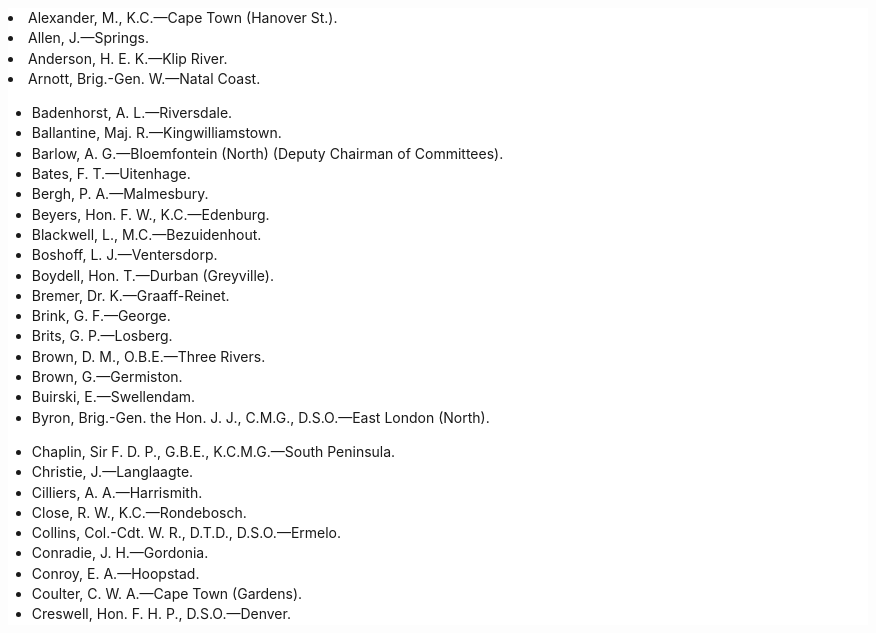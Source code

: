 <li>Alexander, M., K.C.&#x2014;Cape Town (Hanover St.).</li>

<li>Allen, J.&#x2014;Springs.</li>

<li>Anderson, H. E. K.&#x2014;Klip River.</li>

<li>Arnott, Brig.-Gen. W.&#x2014;Natal Coast.</li>

</ul>

<ul>

<li>Badenhorst, A. L.&#x2014;Riversdale.</li>

<li>Ballantine, Maj. R.&#x2014;Kingwilliamstown.</li>

<li>Barlow, A. G.&#x2014;Bloemfontein (North) (Deputy Chairman of Committees).</li>

<li>Bates, F. T.&#x2014;Uitenhage.</li>

<li>Bergh, P. A.&#x2014;Malmesbury.</li>

<li>Beyers, Hon. F. W., K.C.&#x2014;Edenburg.</li>

<li>Blackwell, L., M.C.&#x2014;Bezuidenhout.</li>

<li>Boshoff, L. J.&#x2014;Ventersdorp.</li>

<li>Boydell, Hon. T.&#x2014;Durban (Greyville).</li>

<li>Bremer, Dr. K.&#x2014;Graaff-Reinet.</li>

<li>Brink, G. F.&#x2014;George.</li>

<li>Brits, G. P.&#x2014;Losberg.</li>

<li>Brown, D. M., O.B.E.&#x2014;Three Rivers.</li>

<li>Brown, G.&#x2014;Germiston.</li>

<li>Buirski, E.&#x2014;Swellendam.</li>

<li>Byron, Brig.-Gen. the Hon. J. J., C.M.G., D.S.O.&#x2014;East London (North).</li>

</ul>

<ul>

<li>Chaplin, Sir F. D. P., G.B.E., K.C.M.G.&#x2014;South Peninsula.</li>

<li>Christie, J.&#x2014;Langlaagte.</li>

<li>Cilliers, A. A.&#x2014;Harrismith.</li>

<li>Close, R. W., K.C.&#x2014;Rondebosch.</li>

<li>Collins, Col.-Cdt. W. R., D.T.D., D.S.O.&#x2014;Ermelo.</li>

<li>Conradie, J. H.&#x2014;Gordonia.</li>

<li>Conroy, E. A.&#x2014;Hoopstad.</li>

<li>Coulter, C. W. A.&#x2014;Cape Town (Gardens).</li>

<li>Creswell, Hon. F. H. P., D.S.O.&#x2014;Denver.</li>
